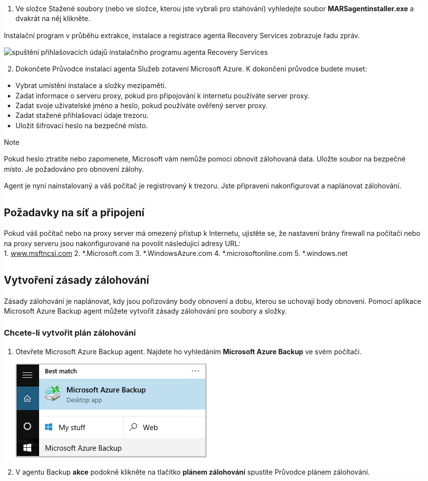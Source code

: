 1. Ve složce Stažené soubory (nebo ve složce, kterou jste vybrali pro stahování) vyhledejte soubor **MARSagentinstaller.exe** a dvakrát na něj klikněte.

  Instalační program v průběhu extrakce, instalace a registrace agenta Recovery Services zobrazuje řadu zpráv.

  ![spuštění přihlašovacích údajů instalačního programu agenta Recovery Services](./media/backup-try-azure-backup-in-10-mins/mars-installer-registration.png)

2. Dokončete Průvodce instalací agenta Služeb zotavení Microsoft Azure. K dokončení průvodce budete muset:

  * Vybrat umístění instalace a složky mezipaměti.
  * Zadat informace o serveru proxy, pokud pro připojování k internetu používáte server proxy.
  * Zadat svoje uživatelské jméno a heslo, pokud používáte ověřený server proxy.
  * Zadat stažené přihlašovací údaje trezoru.
  * Uložit šifrovací heslo na bezpečné místo.

  > [!NOTE]
  > Pokud heslo ztratíte nebo zapomenete, Microsoft vám nemůže pomoci obnovit zálohovaná data. Uložte soubor na bezpečné místo. Je požadováno pro obnovení zálohy.
  >
  >

Agent je nyní nainstalovaný a váš počítač je registrovaný k trezoru. Jste připraveni nakonfigurovat a naplánovat zálohování.

## <a name="network-and-connectivity-requirements"></a>Požadavky na síť a připojení

Pokud váš počítač nebo na proxy server má omezený přístup k Internetu, ujistěte se, že nastavení brány firewall na počítači nebo na proxy serveru jsou nakonfigurované na povolit následující adresy URL: <br>
    1. www.msftncsi.com
    2. *.Microsoft.com
    3. *.WindowsAzure.com
    4. *.microsoftonline.com
    5. *.windows.net


## <a name="create-the-backup-policy"></a>Vytvoření zásady zálohování
Zásady zálohování je naplánovat, kdy jsou pořizovány body obnovení a dobu, kterou se uchovají body obnovení. Pomocí aplikace Microsoft Azure Backup agent můžete vytvořit zásady zálohování pro soubory a složky.

### <a name="to-create-a-backup-schedule"></a>Chcete-li vytvořit plán zálohování
1. Otevřete Microsoft Azure Backup agent. Najdete ho vyhledáním **Microsoft Azure Backup** ve svém počítači.

    ![Spuštění agenta Azure Backup](./media/backup-configure-vault/snap-in-search.png)
2. V agentu Backup **akce** podokně klikněte na tlačítko **plánem zálohování** spustíte Průvodce plánem zálohování.
